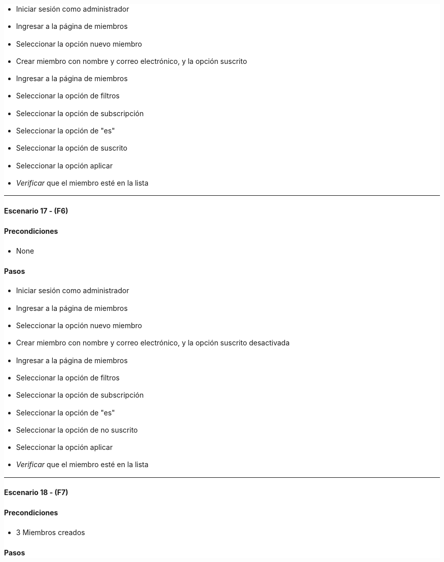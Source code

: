 - Iniciar sesión como administrador

- Ingresar a la página de miembros

- Seleccionar la opción nuevo miembro

- Crear miembro con nombre y correo electrónico, y la opción suscrito

- Ingresar a la página de miembros

- Seleccionar la opción de filtros

- Seleccionar la opción de subscripción

- Seleccionar la opción de "es"

- Seleccionar la opción de suscrito

- Seleccionar la opción aplicar

- *Verificar* que el miembro esté en la lista

--------------------------------------------------------

#### Escenario 17 - (F6)

#### Precondiciones

- None

#### Pasos

- Iniciar sesión como administrador

- Ingresar a la página de miembros

- Seleccionar la opción nuevo miembro

- Crear miembro con nombre y correo electrónico, y la opción suscrito desactivada

- Ingresar a la página de miembros

- Seleccionar la opción de filtros

- Seleccionar la opción de subscripción

- Seleccionar la opción de "es"

- Seleccionar la opción de no suscrito

- Seleccionar la opción aplicar

- *Verificar* que el miembro esté en la lista

--------------------------------------------------------

#### Escenario 18 - (F7)

#### Precondiciones

- 3 Miembros creados

#### Pasos
